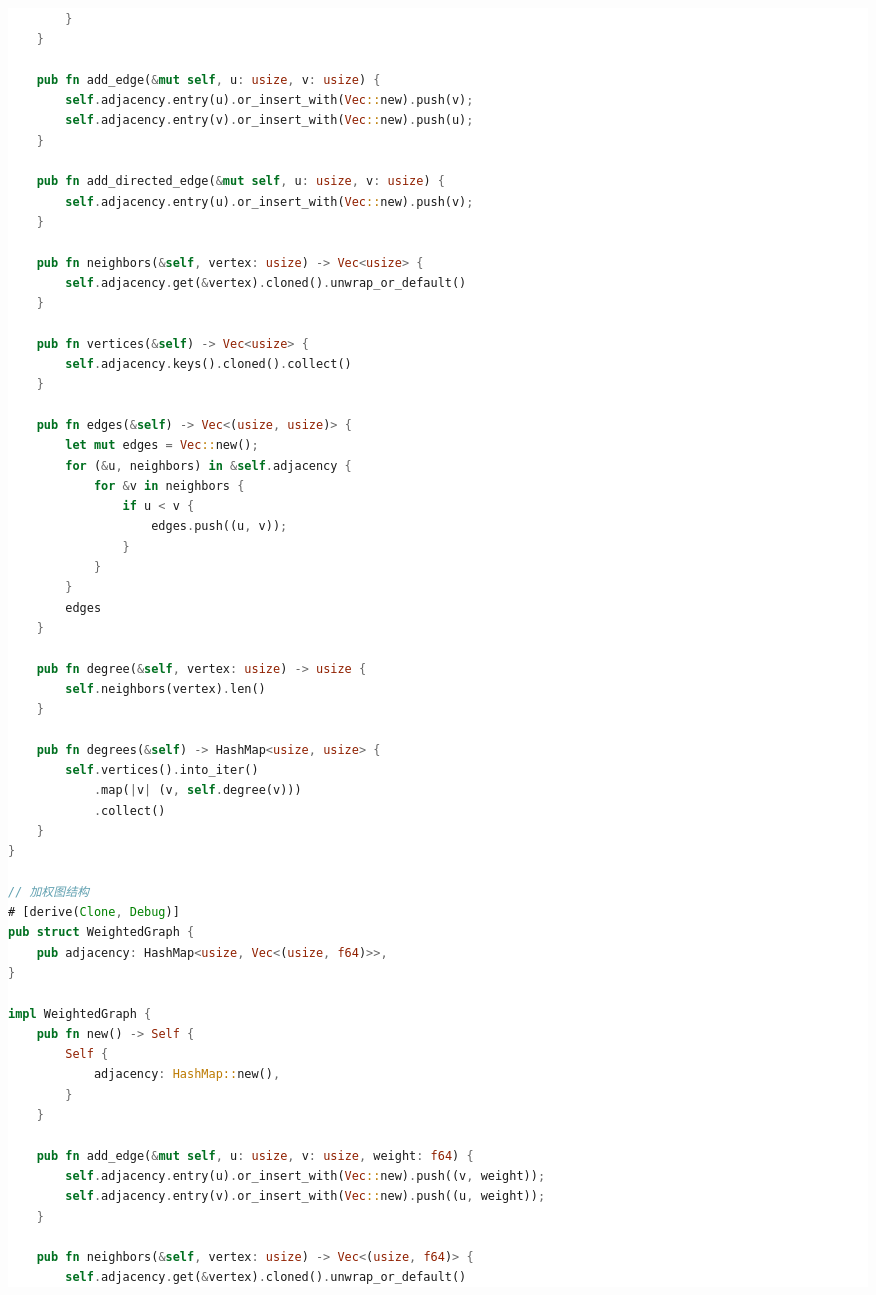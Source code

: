```rust
        }
    }

    pub fn add_edge(&mut self, u: usize, v: usize) {
        self.adjacency.entry(u).or_insert_with(Vec::new).push(v);
        self.adjacency.entry(v).or_insert_with(Vec::new).push(u);
    }

    pub fn add_directed_edge(&mut self, u: usize, v: usize) {
        self.adjacency.entry(u).or_insert_with(Vec::new).push(v);
    }

    pub fn neighbors(&self, vertex: usize) -> Vec<usize> {
        self.adjacency.get(&vertex).cloned().unwrap_or_default()
    }

    pub fn vertices(&self) -> Vec<usize> {
        self.adjacency.keys().cloned().collect()
    }

    pub fn edges(&self) -> Vec<(usize, usize)> {
        let mut edges = Vec::new();
        for (&u, neighbors) in &self.adjacency {
            for &v in neighbors {
                if u < v {
                    edges.push((u, v));
                }
            }
        }
        edges
    }

    pub fn degree(&self, vertex: usize) -> usize {
        self.neighbors(vertex).len()
    }

    pub fn degrees(&self) -> HashMap<usize, usize> {
        self.vertices().into_iter()
            .map(|v| (v, self.degree(v)))
            .collect()
    }
}

// 加权图结构
# [derive(Clone, Debug)]
pub struct WeightedGraph {
    pub adjacency: HashMap<usize, Vec<(usize, f64)>>,
}

impl WeightedGraph {
    pub fn new() -> Self {
        Self {
            adjacency: HashMap::new(),
        }
    }

    pub fn add_edge(&mut self, u: usize, v: usize, weight: f64) {
        self.adjacency.entry(u).or_insert_with(Vec::new).push((v, weight));
        self.adjacency.entry(v).or_insert_with(Vec::new).push((u, weight));
    }

    pub fn neighbors(&self, vertex: usize) -> Vec<(usize, f64)> {
        self.adjacency.get(&vertex).cloned().unwrap_or_default()
```